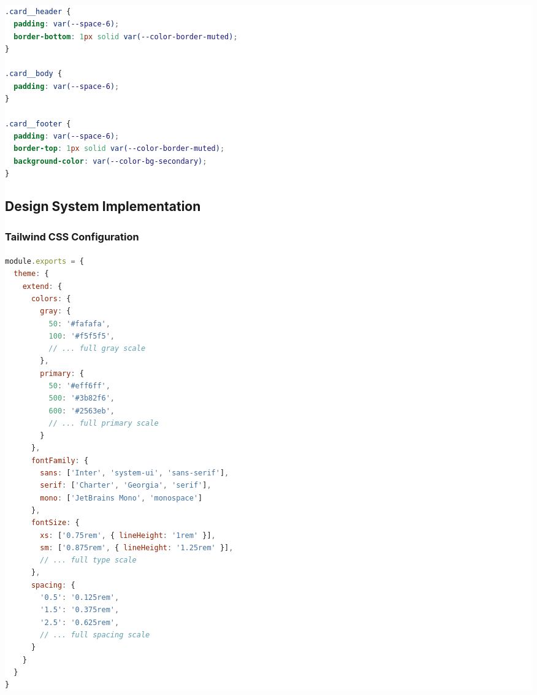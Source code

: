 ```css
.card__header {
  padding: var(--space-6);
  border-bottom: 1px solid var(--color-border-muted);
}

.card__body {
  padding: var(--space-6);
}

.card__footer {
  padding: var(--space-6);
  border-top: 1px solid var(--color-border-muted);
  background-color: var(--color-bg-secondary);
}
```

## Design System Implementation

### Tailwind CSS Configuration
```javascript
module.exports = {
  theme: {
    extend: {
      colors: {
        gray: {
          50: '#fafafa',
          100: '#f5f5f5',
          // ... full gray scale
        },
        primary: {
          50: '#eff6ff',
          500: '#3b82f6',
          600: '#2563eb',
          // ... full primary scale
        }
      },
      fontFamily: {
        sans: ['Inter', 'system-ui', 'sans-serif'],
        serif: ['Charter', 'Georgia', 'serif'],
        mono: ['JetBrains Mono', 'monospace']
      },
      fontSize: {
        xs: ['0.75rem', { lineHeight: '1rem' }],
        sm: ['0.875rem', { lineHeight: '1.25rem' }],
        // ... full type scale
      },
      spacing: {
        '0.5': '0.125rem',
        '1.5': '0.375rem',
        '2.5': '0.625rem',
        // ... full spacing scale
      }
    }
  }
}
```
